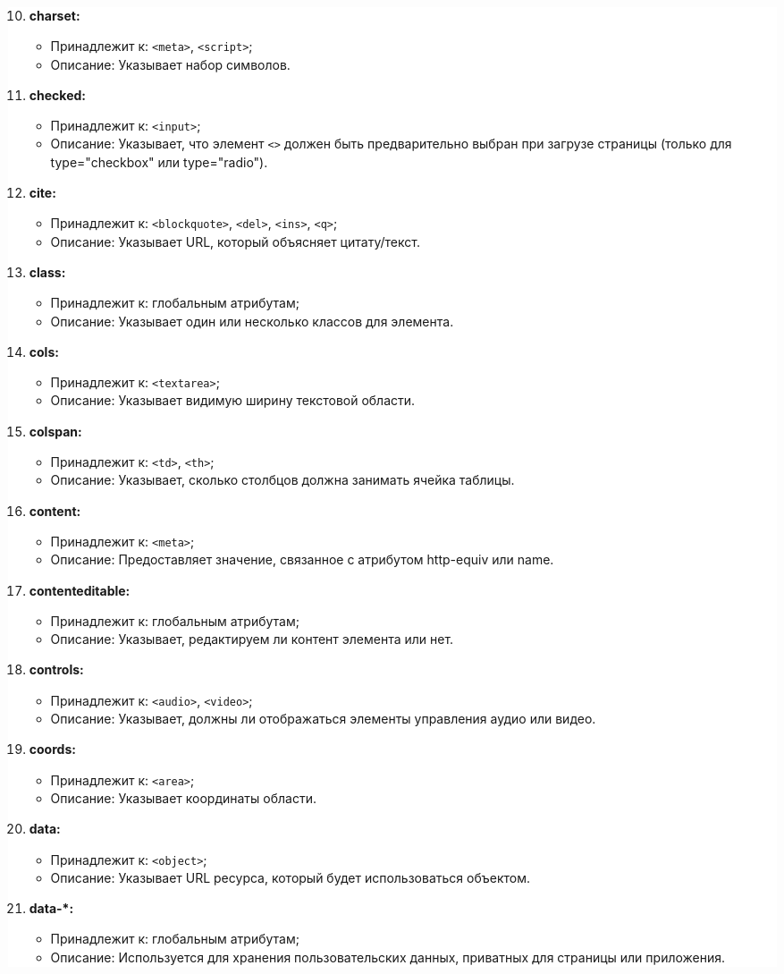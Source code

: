 10. **charset:**

    - Принадлежит к: ``<meta>``, ``<script>``;
    - Описание: Указывает набор символов.

11. **checked:**

    - Принадлежит к: ``<input>``;
    - Описание: Указывает, что элемент ``<>`` должен быть предварительно выбран при загрузе страницы (только для type="checkbox" или type="radio").

12. **cite:**

    - Принадлежит к: ``<blockquote>``, ``<del>``, ``<ins>``, ``<q>``;
    - Описание: Указывает URL, который объясняет цитату/текст.

13. **class:**

    - Принадлежит к: глобальным атрибутам;
    - Описание: Указывает один или несколько классов для элемента.

14. **cols:**

    - Принадлежит к: ``<textarea>``;
    - Описание: Указывает видимую ширину текстовой области.

15. **colspan:**

    - Принадлежит к: ``<td>``, ``<th>``;
    - Описание: Указывает, сколько столбцов должна занимать ячейка таблицы.

16. **content:**

    - Принадлежит к: ``<meta>``;
    - Описание: Предоставляет значение, связанное с атрибутом http-equiv или name.

17. **contenteditable:**

    - Принадлежит к: глобальным атрибутам;
    - Описание: Указывает, редактируем ли контент элемента или нет.

18. **controls:**

    - Принадлежит к: ``<audio>``, ``<video>``;
    - Описание: Указывает, должны ли отображаться элементы управления аудио или видео.

19. **coords:**

    - Принадлежит к: ``<area>``;
    - Описание: Указывает координаты области.

20. **data:**

    - Принадлежит к: ``<object>``;
    - Описание: Указывает URL ресурса, который будет использоваться объектом.

21. **data-*:**

    - Принадлежит к: глобальным атрибутам;
    - Описание: Используется для хранения пользовательских данных, приватных для страницы или приложения.
